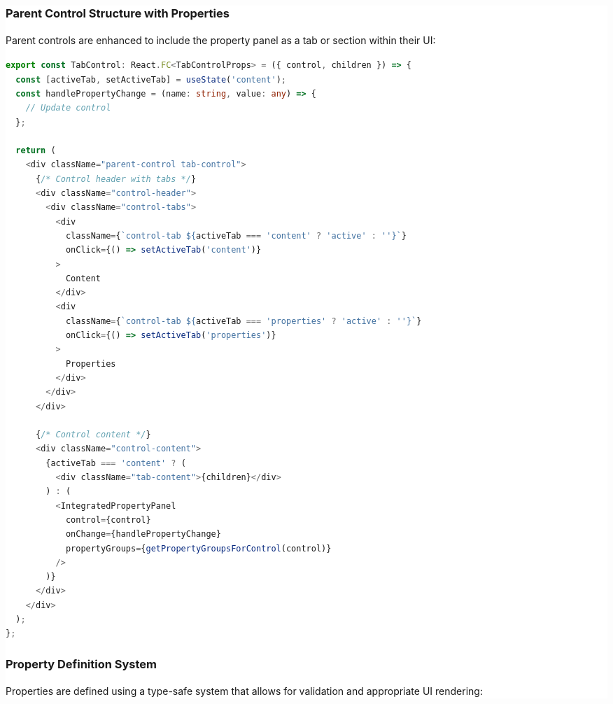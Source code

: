 ### Parent Control Structure with Properties

Parent controls are enhanced to include the property panel as a tab or section within their UI:

```typescript
export const TabControl: React.FC<TabControlProps> = ({ control, children }) => {
  const [activeTab, setActiveTab] = useState('content');
  const handlePropertyChange = (name: string, value: any) => {
    // Update control
  };
  
  return (
    <div className="parent-control tab-control">
      {/* Control header with tabs */}
      <div className="control-header">
        <div className="control-tabs">
          <div 
            className={`control-tab ${activeTab === 'content' ? 'active' : ''}`}
            onClick={() => setActiveTab('content')}
          >
            Content
          </div>
          <div 
            className={`control-tab ${activeTab === 'properties' ? 'active' : ''}`}
            onClick={() => setActiveTab('properties')}
          >
            Properties
          </div>
        </div>
      </div>
      
      {/* Control content */}
      <div className="control-content">
        {activeTab === 'content' ? (
          <div className="tab-content">{children}</div>
        ) : (
          <IntegratedPropertyPanel 
            control={control}
            onChange={handlePropertyChange}
            propertyGroups={getPropertyGroupsForControl(control)}
          />
        )}
      </div>
    </div>
  );
};
```

### Property Definition System

Properties are defined using a type-safe system that allows for validation and appropriate UI rendering:
